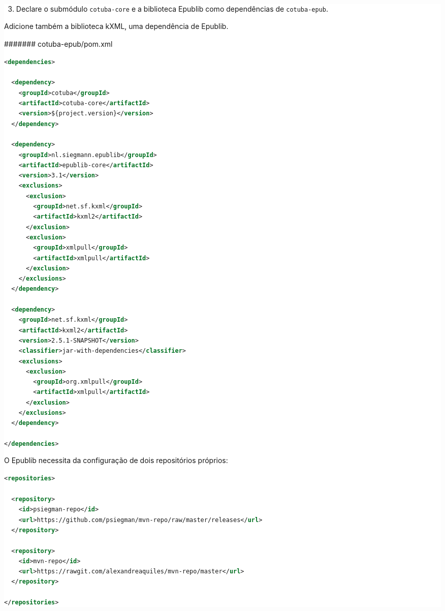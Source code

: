 3. Declare o submódulo `cotuba-core` e a biblioteca Epublib como dependências de `cotuba-epub`.

  Adicione também a biblioteca kXML, uma dependência de Epublib.

  ####### cotuba-epub/pom.xml

  ```xml
  <dependencies>

    <dependency>
      <groupId>cotuba</groupId>
      <artifactId>cotuba-core</artifactId>
      <version>${project.version}</version>
    </dependency>

    <dependency>
      <groupId>nl.siegmann.epublib</groupId>
      <artifactId>epublib-core</artifactId>
      <version>3.1</version>
      <exclusions>
        <exclusion>
          <groupId>net.sf.kxml</groupId>
          <artifactId>kxml2</artifactId>
        </exclusion>
        <exclusion>
          <groupId>xmlpull</groupId>
          <artifactId>xmlpull</artifactId>
        </exclusion>
      </exclusions>
    </dependency>

    <dependency>
      <groupId>net.sf.kxml</groupId>
      <artifactId>kxml2</artifactId>
      <version>2.5.1-SNAPSHOT</version>
      <classifier>jar-with-dependencies</classifier>
      <exclusions>
        <exclusion>
          <groupId>org.xmlpull</groupId>
          <artifactId>xmlpull</artifactId>
        </exclusion>
      </exclusions>
    </dependency>

  </dependencies>
  ```

  O Epublib necessita da configuração de dois repositórios próprios:

  ```xml
  <repositories>

    <repository>
      <id>psiegman-repo</id>
      <url>https://github.com/psiegman/mvn-repo/raw/master/releases</url>
    </repository>

    <repository>
      <id>mvn-repo</id>
      <url>https://rawgit.com/alexandreaquiles/mvn-repo/master</url>
    </repository>

  </repositories>
  ```
